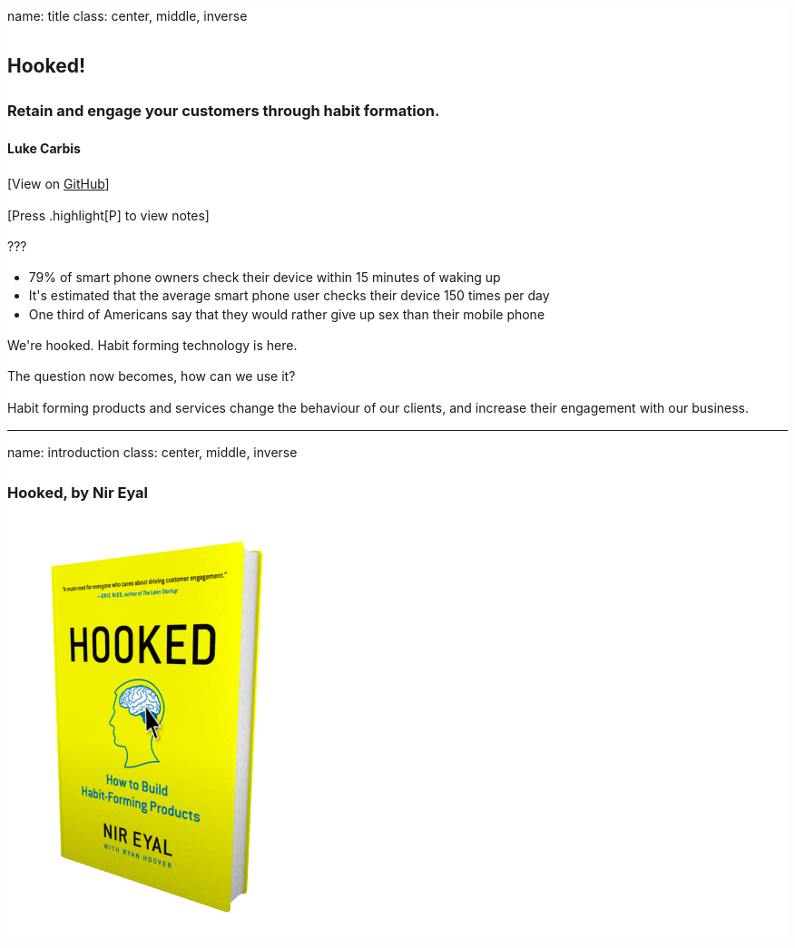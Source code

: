 name: title
class: center, middle, inverse

## Hooked!
### Retain and engage your customers through habit formation.
#### Luke Carbis

[View on [GitHub](https://github.com/lukecarbis/hooked)]

[Press .highlight[P] to view notes]

???

* 79% of smart phone owners check their device within 15 minutes of waking up
* It's estimated that the average smart phone user checks their device 150 times per day
* One third of Americans say that they would rather give up sex than their mobile phone

We're hooked. Habit forming technology is here.

The question now becomes, how can we use it?

Habit forming products and services change the behaviour of our clients, and increase their engagement with our business.

---

name: introduction
class: center, middle, inverse

### Hooked, by Nir Eyal

![Hooked](assets/img/book.png)
